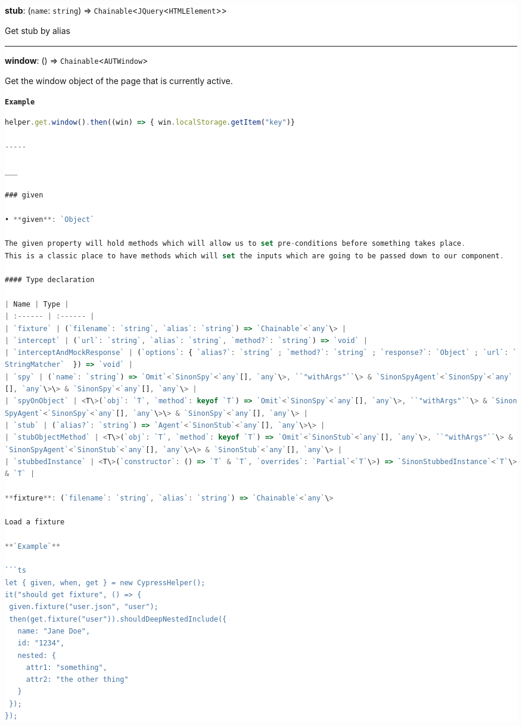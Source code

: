 **stub**: (`name`: `string`) => `Chainable`<`JQuery`<`HTMLElement`\>\>

Get stub by alias

-----

**window**: () => `Chainable`<`AUTWindow`\>

Get the window object of the page that is currently active.

**`Example`**

```ts
helper.get.window().then((win) => { win.localStorage.getItem("key")}

-----

___

### given

• **given**: `Object`

The given property will hold methods which will allow us to set pre-conditions before something takes place.
This is a classic place to have methods which will set the inputs which are going to be passed down to our component.

#### Type declaration

| Name | Type |
| :------ | :------ |
| `fixture` | (`filename`: `string`, `alias`: `string`) => `Chainable`<`any`\> |
| `intercept` | (`url`: `string`, `alias`: `string`, `method?`: `string`) => `void` |
| `interceptAndMockResponse` | (`options`: { `alias?`: `string` ; `method?`: `string` ; `response?`: `Object` ; `url`: `StringMatcher`  }) => `void` |
| `spy` | (`name`: `string`) => `Omit`<`SinonSpy`<`any`[], `any`\>, ``"withArgs"``\> & `SinonSpyAgent`<`SinonSpy`<`any`[], `any`\>\> & `SinonSpy`<`any`[], `any`\> |
| `spyOnObject` | <T\>(`obj`: `T`, `method`: keyof `T`) => `Omit`<`SinonSpy`<`any`[], `any`\>, ``"withArgs"``\> & `SinonSpyAgent`<`SinonSpy`<`any`[], `any`\>\> & `SinonSpy`<`any`[], `any`\> |
| `stub` | (`alias?`: `string`) => `Agent`<`SinonStub`<`any`[], `any`\>\> |
| `stubObjectMethod` | <T\>(`obj`: `T`, `method`: keyof `T`) => `Omit`<`SinonStub`<`any`[], `any`\>, ``"withArgs"``\> & `SinonSpyAgent`<`SinonStub`<`any`[], `any`\>\> & `SinonStub`<`any`[], `any`\> |
| `stubbedInstance` | <T\>(`constructor`: () => `T` & `T`, `overrides`: `Partial`<`T`\>) => `SinonStubbedInstance`<`T`\> & `T` |

**fixture**: (`filename`: `string`, `alias`: `string`) => `Chainable`<`any`\>

Load a fixture

**`Example`**

```ts
let { given, when, get } = new CypressHelper();
it("should get fixture", () => {
 given.fixture("user.json", "user");
 then(get.fixture("user")).shouldDeepNestedInclude({
   name: "Jane Doe",
   id: "1234",
   nested: {
     attr1: "something",
     attr2: "the other thing"
   }
 });
});
```
